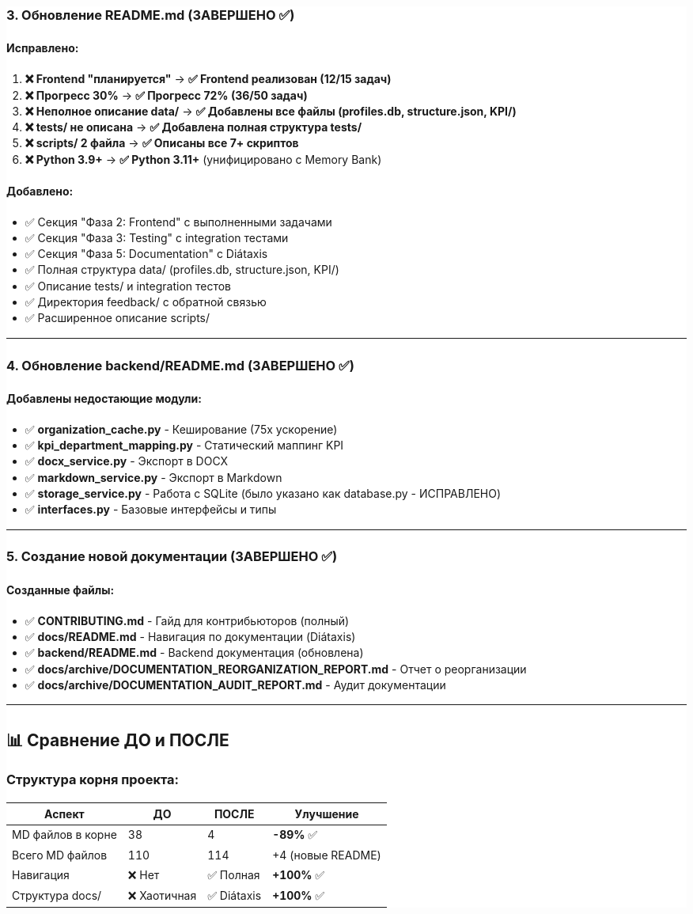 
### 3. Обновление README.md (ЗАВЕРШЕНО ✅)

#### Исправлено:
1. **❌ Frontend "планируется"** → **✅ Frontend реализован (12/15 задач)**
2. **❌ Прогресс 30%** → **✅ Прогресс 72% (36/50 задач)**
3. **❌ Неполное описание data/** → **✅ Добавлены все файлы (profiles.db, structure.json, KPI/)**
4. **❌ tests/ не описана** → **✅ Добавлена полная структура tests/**
5. **❌ scripts/ 2 файла** → **✅ Описаны все 7+ скриптов**
6. **❌ Python 3.9+** → **✅ Python 3.11+** (унифицировано с Memory Bank)

#### Добавлено:
- ✅ Секция "Фаза 2: Frontend" с выполненными задачами
- ✅ Секция "Фаза 3: Testing" с integration тестами
- ✅ Секция "Фаза 5: Documentation" с Diátaxis
- ✅ Полная структура data/ (profiles.db, structure.json, KPI/)
- ✅ Описание tests/ и integration тестов
- ✅ Директория feedback/ с обратной связью
- ✅ Расширенное описание scripts/

---

### 4. Обновление backend/README.md (ЗАВЕРШЕНО ✅)

#### Добавлены недостающие модули:
- ✅ **organization_cache.py** - Кеширование (75x ускорение)
- ✅ **kpi_department_mapping.py** - Статический маппинг KPI
- ✅ **docx_service.py** - Экспорт в DOCX
- ✅ **markdown_service.py** - Экспорт в Markdown
- ✅ **storage_service.py** - Работа с SQLite (было указано как database.py - ИСПРАВЛЕНО)
- ✅ **interfaces.py** - Базовые интерфейсы и типы

---

### 5. Создание новой документации (ЗАВЕРШЕНО ✅)

#### Созданные файлы:
- ✅ **CONTRIBUTING.md** - Гайд для контрибьюторов (полный)
- ✅ **docs/README.md** - Навигация по документации (Diátaxis)
- ✅ **backend/README.md** - Backend документация (обновлена)
- ✅ **docs/archive/DOCUMENTATION_REORGANIZATION_REPORT.md** - Отчет о реорганизации
- ✅ **docs/archive/DOCUMENTATION_AUDIT_REPORT.md** - Аудит документации

---

## 📊 Сравнение ДО и ПОСЛЕ

### Структура корня проекта:

| Аспект | ДО | ПОСЛЕ | Улучшение |
|--------|-----|-------|-----------|
| MD файлов в корне | 38 | 4 | **-89%** ✅ |
| Всего MD файлов | 110 | 114 | +4 (новые README) |
| Навигация | ❌ Нет | ✅ Полная | **+100%** ✅ |
| Структура docs/ | ❌ Хаотичная | ✅ Diátaxis | **+100%** ✅ |
